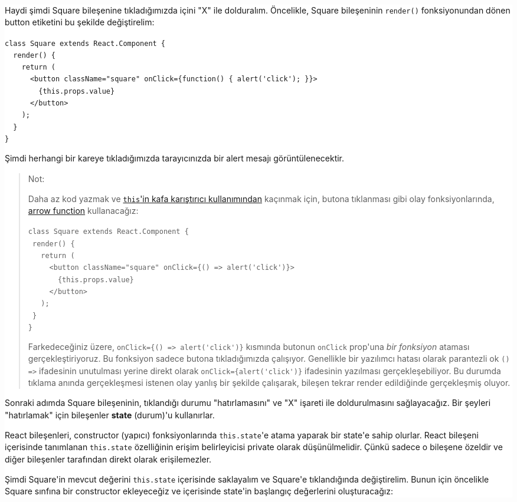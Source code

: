 Haydi şimdi Square bileşenine tıkladığımızda içini "X" ile dolduralım. 
Öncelikle, Square bileşeninin `render()` fonksiyonundan dönen button etiketini bu şekilde değiştirelim:

```javascript{4}
class Square extends React.Component {
  render() {
    return (
      <button className="square" onClick={function() { alert('click'); }}>
        {this.props.value}
      </button>
    );
  }
}
```

Şimdi herhangi bir kareye tıkladığımızda tarayıcınızda bir alert mesajı görüntülenecektir. 

>Not:
>
>Daha az kod yazmak ve [`this`'in kafa karıştırıcı kullanımından](https://yehudakatz.com/2011/08/11/understanding-javascript-function-invocation-and-this/) kaçınmak için, butona tıklanması gibi olay fonksiyonlarında, [arrow function](https://developer.mozilla.org/en-US/docs/Web/JavaScript/Reference/Functions/Arrow_functions) kullanacağız:
>
>```javascript{4}
>class Square extends React.Component {
>  render() {
>    return (
>      <button className="square" onClick={() => alert('click')}>
>        {this.props.value}
>      </button>
>    );
>  }
>}
>```
>
>Farkedeceğiniz üzere, `onClick={() => alert('click')}` kısmında butonun `onClick` prop'una *bir fonksiyon* ataması gerçekleştiriyoruz. Bu fonksiyon sadece butona tıkladığımızda çalışıyor. Genellikle bir yazılımcı hatası olarak parantezli ok `() =>` ifadesinin unutulması yerine direkt olarak `onClick={alert('click')}` ifadesinin yazılması gerçekleşebiliyor. Bu durumda tıklama anında gerçekleşmesi istenen olay yanlış bir şekilde çalışarak, bileşen tekrar render edildiğinde gerçekleşmiş oluyor.

Sonraki adımda Square bileşeninin, tıklandığı durumu "hatırlamasını" ve "X" işareti ile doldurulmasını sağlayacağız. Bir şeyleri "hatırlamak" için bileşenler **state** (durum)'u kullanırlar.

React bileşenleri, constructor (yapıcı) fonksiyonlarında `this.state`'e atama yaparak bir state'e sahip olurlar. React bileşeni içerisinde tanımlanan `this.state` özelliğinin erişim belirleyicisi private olarak düşünülmelidir. Çünkü sadece o bileşene özeldir ve diğer bileşenler tarafından direkt olarak erişilemezler.

Şimdi Square'in mevcut değerini `this.state` içerisinde saklayalım ve Square'e tıklandığında değiştirelim. Bunun için öncelikle Square sınfına bir constructor ekleyeceğiz ve içerisinde state'in başlangıç değerlerini oluşturacağız:
